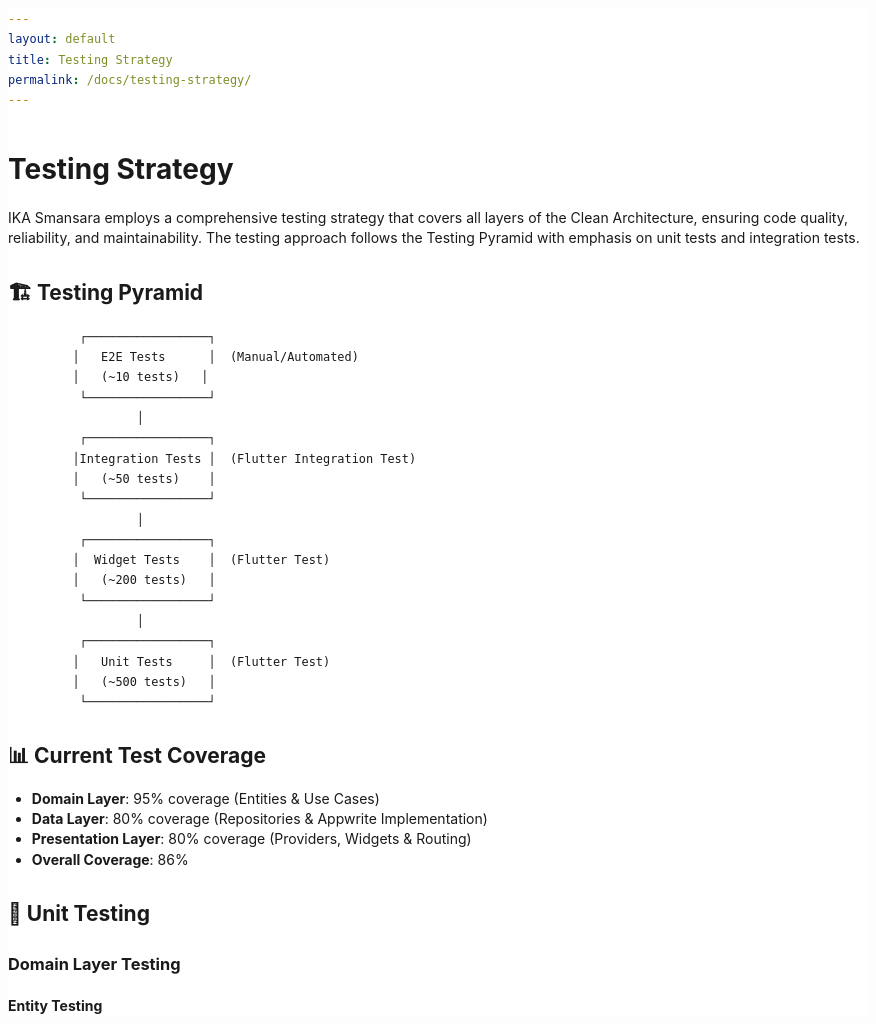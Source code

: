 ```yaml
---
layout: default
title: Testing Strategy
permalink: /docs/testing-strategy/
---
```


# Testing Strategy

IKA Smansara employs a comprehensive testing strategy that covers all layers of the Clean Architecture, ensuring code quality, reliability, and maintainability. The testing approach follows the Testing Pyramid with emphasis on unit tests and integration tests.

## 🏗️ Testing Pyramid

```
          ┌─────────────────┐
         │   E2E Tests      │  (Manual/Automated)
         │   (~10 tests)   │
          └─────────────────┘
                  │
          ┌─────────────────┐
         │Integration Tests │  (Flutter Integration Test)
         │   (~50 tests)    │
          └─────────────────┘
                  │
          ┌─────────────────┐
         │  Widget Tests    │  (Flutter Test)
         │   (~200 tests)   │
          └─────────────────┘
                  │
          ┌─────────────────┐
         │   Unit Tests     │  (Flutter Test)
         │   (~500 tests)   │
          └─────────────────┘
```

## 📊 Current Test Coverage

- **Domain Layer**: 95% coverage (Entities & Use Cases)
- **Data Layer**: 80% coverage (Repositories & Appwrite Implementation)
- **Presentation Layer**: 80% coverage (Providers, Widgets & Routing)
- **Overall Coverage**: 86%

## 🧪 Unit Testing

### Domain Layer Testing

#### Entity Testing
